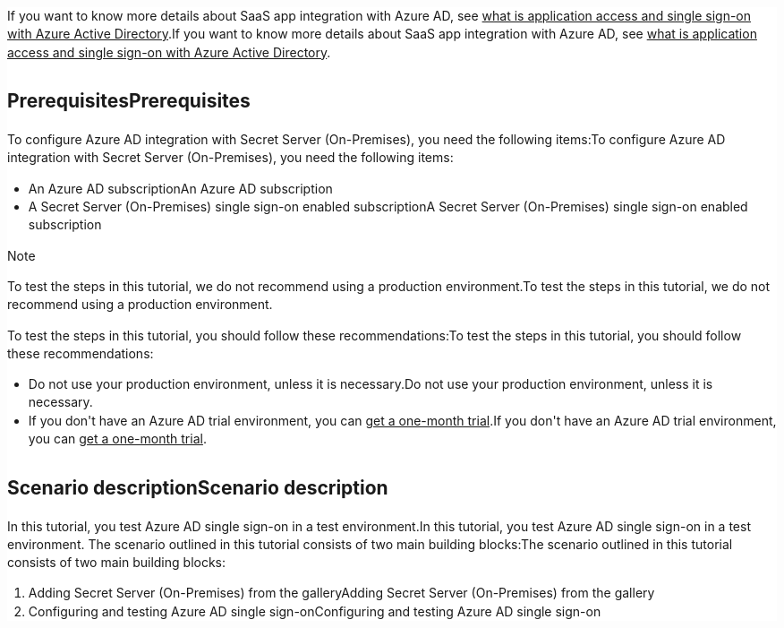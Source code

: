 <span data-ttu-id="fe10b-109">If you want to know more details about SaaS app integration with Azure AD, see [what is application access and single sign-on with Azure Active Directory](../manage-apps/what-is-single-sign-on.md).</span><span class="sxs-lookup"><span data-stu-id="fe10b-109">If you want to know more details about SaaS app integration with Azure AD, see [what is application access and single sign-on with Azure Active Directory](../manage-apps/what-is-single-sign-on.md).</span></span>

## <a name="prerequisites"></a><span data-ttu-id="fe10b-110">Prerequisites</span><span class="sxs-lookup"><span data-stu-id="fe10b-110">Prerequisites</span></span>

<span data-ttu-id="fe10b-111">To configure Azure AD integration with Secret Server (On-Premises), you need the following items:</span><span class="sxs-lookup"><span data-stu-id="fe10b-111">To configure Azure AD integration with Secret Server (On-Premises), you need the following items:</span></span>

- <span data-ttu-id="fe10b-112">An Azure AD subscription</span><span class="sxs-lookup"><span data-stu-id="fe10b-112">An Azure AD subscription</span></span>
- <span data-ttu-id="fe10b-113">A Secret Server (On-Premises) single sign-on enabled subscription</span><span class="sxs-lookup"><span data-stu-id="fe10b-113">A Secret Server (On-Premises) single sign-on enabled subscription</span></span>

> [!NOTE]
> <span data-ttu-id="fe10b-114">To test the steps in this tutorial, we do not recommend using a production environment.</span><span class="sxs-lookup"><span data-stu-id="fe10b-114">To test the steps in this tutorial, we do not recommend using a production environment.</span></span>

<span data-ttu-id="fe10b-115">To test the steps in this tutorial, you should follow these recommendations:</span><span class="sxs-lookup"><span data-stu-id="fe10b-115">To test the steps in this tutorial, you should follow these recommendations:</span></span>

- <span data-ttu-id="fe10b-116">Do not use your production environment, unless it is necessary.</span><span class="sxs-lookup"><span data-stu-id="fe10b-116">Do not use your production environment, unless it is necessary.</span></span>
- <span data-ttu-id="fe10b-117">If you don't have an Azure AD trial environment, you can [get a one-month trial](https://azure.microsoft.com/pricing/free-trial/).</span><span class="sxs-lookup"><span data-stu-id="fe10b-117">If you don't have an Azure AD trial environment, you can [get a one-month trial](https://azure.microsoft.com/pricing/free-trial/).</span></span>

## <a name="scenario-description"></a><span data-ttu-id="fe10b-118">Scenario description</span><span class="sxs-lookup"><span data-stu-id="fe10b-118">Scenario description</span></span>
<span data-ttu-id="fe10b-119">In this tutorial, you test Azure AD single sign-on in a test environment.</span><span class="sxs-lookup"><span data-stu-id="fe10b-119">In this tutorial, you test Azure AD single sign-on in a test environment.</span></span> <span data-ttu-id="fe10b-120">The scenario outlined in this tutorial consists of two main building blocks:</span><span class="sxs-lookup"><span data-stu-id="fe10b-120">The scenario outlined in this tutorial consists of two main building blocks:</span></span>

1. <span data-ttu-id="fe10b-121">Adding Secret Server (On-Premises) from the gallery</span><span class="sxs-lookup"><span data-stu-id="fe10b-121">Adding Secret Server (On-Premises) from the gallery</span></span>
1. <span data-ttu-id="fe10b-122">Configuring and testing Azure AD single sign-on</span><span class="sxs-lookup"><span data-stu-id="fe10b-122">Configuring and testing Azure AD single sign-on</span></span>


[1]: ./media/secretserver-on-premises-tutorial/tutorial_general_01.png
[2]: ./media/secretserver-on-premises-tutorial/tutorial_general_02.png
[3]: ./media/secretserver-on-premises-tutorial/tutorial_general_03.png
[4]: ./media/secretserver-on-premises-tutorial/tutorial_general_04.png
[100]: ./media/secretserver-on-premises-tutorial/tutorial_general_100.png
[200]: ./media/secretserver-on-premises-tutorial/tutorial_general_200.png
[201]: ./media/secretserver-on-premises-tutorial/tutorial_general_201.png
[202]: ./media/secretserver-on-premises-tutorial/tutorial_general_202.png
[203]: ./media/secretserver-on-premises-tutorial/tutorial_general_203.png